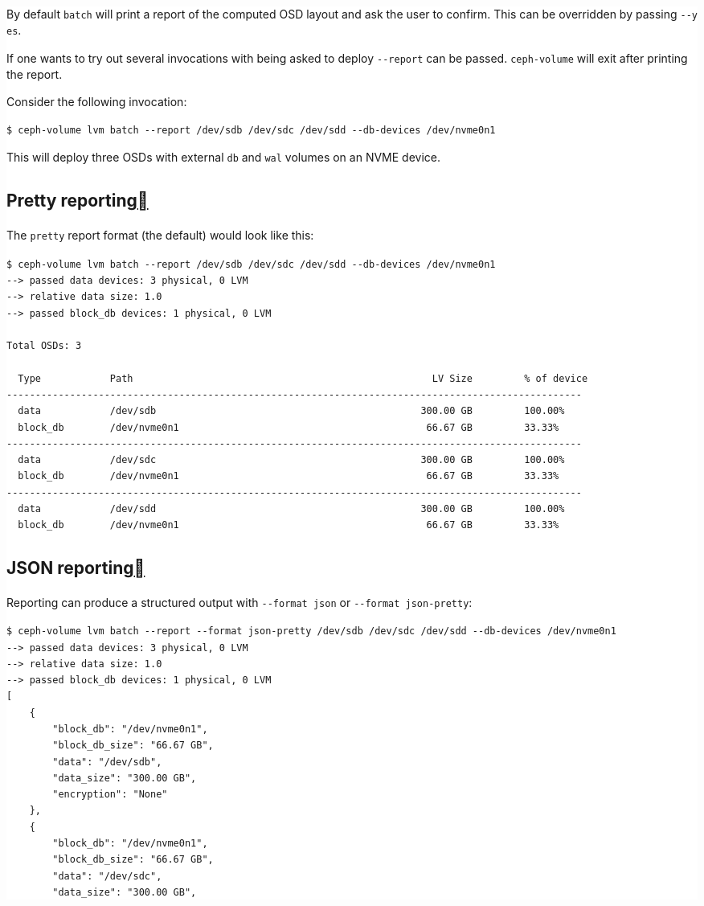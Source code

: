 By default `batch` will print a report of the computed OSD layout and ask the user to confirm. This can be overridden by passing `--yes`.

If one wants to try out several invocations with being asked to deploy `--report` can be passed. `ceph-volume` will exit after printing the report.

Consider the following invocation:

```
$ ceph-volume lvm batch --report /dev/sdb /dev/sdc /dev/sdd --db-devices /dev/nvme0n1
```

This will deploy three OSDs with external `db` and `wal` volumes on an NVME device.

## Pretty reporting[](https://docs.ceph.com/en/latest/ceph-volume/lvm/batch/#pretty-reporting)

The `pretty` report format (the default) would look like this:

```
$ ceph-volume lvm batch --report /dev/sdb /dev/sdc /dev/sdd --db-devices /dev/nvme0n1
--> passed data devices: 3 physical, 0 LVM
--> relative data size: 1.0
--> passed block_db devices: 1 physical, 0 LVM

Total OSDs: 3

  Type            Path                                                    LV Size         % of device
----------------------------------------------------------------------------------------------------
  data            /dev/sdb                                              300.00 GB         100.00%
  block_db        /dev/nvme0n1                                           66.67 GB         33.33%
----------------------------------------------------------------------------------------------------
  data            /dev/sdc                                              300.00 GB         100.00%
  block_db        /dev/nvme0n1                                           66.67 GB         33.33%
----------------------------------------------------------------------------------------------------
  data            /dev/sdd                                              300.00 GB         100.00%
  block_db        /dev/nvme0n1                                           66.67 GB         33.33%
```

## JSON reporting[](https://docs.ceph.com/en/latest/ceph-volume/lvm/batch/#json-reporting)

Reporting can produce a structured output with `--format json` or `--format json-pretty`:

```
$ ceph-volume lvm batch --report --format json-pretty /dev/sdb /dev/sdc /dev/sdd --db-devices /dev/nvme0n1
--> passed data devices: 3 physical, 0 LVM
--> relative data size: 1.0
--> passed block_db devices: 1 physical, 0 LVM
[
    {
        "block_db": "/dev/nvme0n1",
        "block_db_size": "66.67 GB",
        "data": "/dev/sdb",
        "data_size": "300.00 GB",
        "encryption": "None"
    },
    {
        "block_db": "/dev/nvme0n1",
        "block_db_size": "66.67 GB",
        "data": "/dev/sdc",
        "data_size": "300.00 GB",
```
